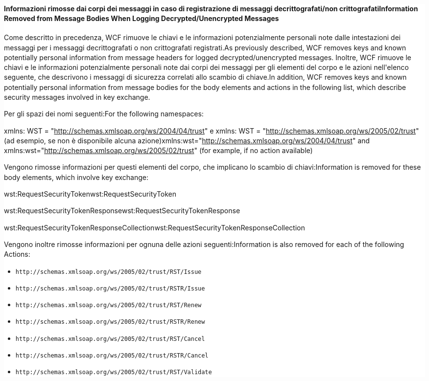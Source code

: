#### <a name="information-removed-from-message-bodies-when-logging-decryptedunencrypted-messages"></a><span data-ttu-id="e8959-303">Informazioni rimosse dai corpi dei messaggi in caso di registrazione di messaggi decrittografati/non crittografati</span><span class="sxs-lookup"><span data-stu-id="e8959-303">Information Removed from Message Bodies When Logging Decrypted/Unencrypted Messages</span></span>  
 <span data-ttu-id="e8959-304">Come descritto in precedenza, WCF rimuove le chiavi e le informazioni potenzialmente personali note dalle intestazioni dei messaggi per i messaggi decrittografati o non crittografati registrati.</span><span class="sxs-lookup"><span data-stu-id="e8959-304">As previously described, WCF removes keys and known potentially personal information from message headers for logged decrypted/unencrypted messages.</span></span> <span data-ttu-id="e8959-305">Inoltre, WCF rimuove le chiavi e le informazioni potenzialmente personali note dai corpi dei messaggi per gli elementi del corpo e le azioni nell'elenco seguente, che descrivono i messaggi di sicurezza correlati allo scambio di chiave.</span><span class="sxs-lookup"><span data-stu-id="e8959-305">In addition, WCF removes keys and known potentially personal information from message bodies for the body elements and actions in the following list, which describe security messages involved in key exchange.</span></span>  
  
 <span data-ttu-id="e8959-306">Per gli spazi dei nomi seguenti:</span><span class="sxs-lookup"><span data-stu-id="e8959-306">For the following namespaces:</span></span>  
  
 <span data-ttu-id="e8959-307">xmlns: WST = "http://schemas.xmlsoap.org/ws/2004/04/trust" e xmlns: WST = "http://schemas.xmlsoap.org/ws/2005/02/trust" (ad esempio, se non è disponibile alcuna azione)</span><span class="sxs-lookup"><span data-stu-id="e8959-307">xmlns:wst="http://schemas.xmlsoap.org/ws/2004/04/trust" and xmlns:wst="http://schemas.xmlsoap.org/ws/2005/02/trust" (for example, if no action available)</span></span>  
  
 <span data-ttu-id="e8959-308">Vengono rimosse informazioni per questi elementi del corpo, che implicano lo scambio di chiavi:</span><span class="sxs-lookup"><span data-stu-id="e8959-308">Information is removed for these body elements, which involve key exchange:</span></span>  
  
 <span data-ttu-id="e8959-309">wst:RequestSecurityToken</span><span class="sxs-lookup"><span data-stu-id="e8959-309">wst:RequestSecurityToken</span></span>  
  
 <span data-ttu-id="e8959-310">wst:RequestSecurityTokenResponse</span><span class="sxs-lookup"><span data-stu-id="e8959-310">wst:RequestSecurityTokenResponse</span></span>  
  
 <span data-ttu-id="e8959-311">wst:RequestSecurityTokenResponseCollection</span><span class="sxs-lookup"><span data-stu-id="e8959-311">wst:RequestSecurityTokenResponseCollection</span></span>  
  
 <span data-ttu-id="e8959-312">Vengono inoltre rimosse informazioni per ognuna delle azioni seguenti:</span><span class="sxs-lookup"><span data-stu-id="e8959-312">Information is also removed for each of the following Actions:</span></span>  
  
- `http://schemas.xmlsoap.org/ws/2005/02/trust/RST/Issue`
  
- `http://schemas.xmlsoap.org/ws/2005/02/trust/RSTR/Issue`
  
- `http://schemas.xmlsoap.org/ws/2005/02/trust/RST/Renew`
  
- `http://schemas.xmlsoap.org/ws/2005/02/trust/RSTR/Renew`
  
- `http://schemas.xmlsoap.org/ws/2005/02/trust/RST/Cancel`
  
- `http://schemas.xmlsoap.org/ws/2005/02/trust/RSTR/Cancel`
  
- `http://schemas.xmlsoap.org/ws/2005/02/trust/RST/Validate`
  